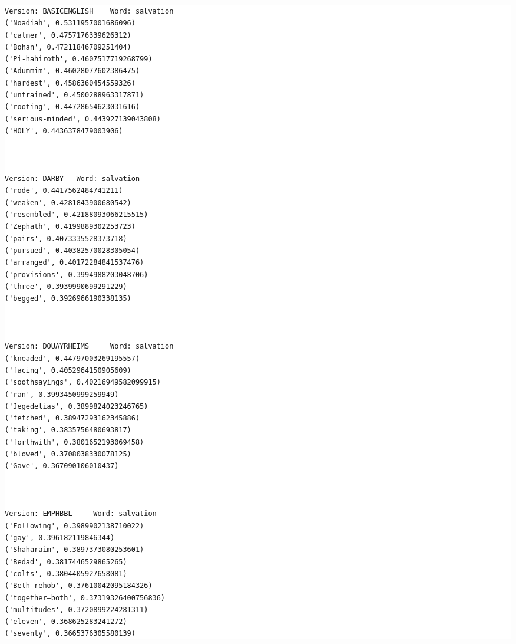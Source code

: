     
    
    Version: BASICENGLISH 	 Word: salvation
    ('Noadiah', 0.5311957001686096)
    ('calmer', 0.4757176339626312)
    ('Bohan', 0.47211846709251404)
    ('Pi-hahiroth', 0.4607517719268799)
    ('Adummim', 0.46028077602386475)
    ('hardest', 0.4586360454559326)
    ('untrained', 0.4500288963317871)
    ('rooting', 0.44728654623031616)
    ('serious-minded', 0.443927139043808)
    ('HOLY', 0.4436378479003906)
    
    
    
    Version: DARBY 	 Word: salvation
    ('rode', 0.4417562484741211)
    ('weaken', 0.4281843900680542)
    ('resembled', 0.42188093066215515)
    ('Zephath', 0.4199889302253723)
    ('pairs', 0.4073335528373718)
    ('pursued', 0.40382570028305054)
    ('arranged', 0.40172284841537476)
    ('provisions', 0.3994988203048706)
    ('three', 0.3939990699291229)
    ('begged', 0.3926966190338135)
    
    
    
    Version: DOUAYRHEIMS 	 Word: salvation
    ('kneaded', 0.44797003269195557)
    ('facing', 0.4052964150905609)
    ('soothsayings', 0.40216949582099915)
    ('ran', 0.3993450999259949)
    ('Jegedelias', 0.3899824023246765)
    ('fetched', 0.38947293162345886)
    ('taking', 0.3835756480693817)
    ('forthwith', 0.3801652193069458)
    ('blowed', 0.3708038330078125)
    ('Gave', 0.367090106010437)
    
    
    
    Version: EMPHBBL 	 Word: salvation
    ('Following', 0.3989902138710022)
    ('gay', 0.396182119846344)
    ('Shaharaim', 0.3897373080253601)
    ('Bedad', 0.3817446529865265)
    ('colts', 0.3804405927658081)
    ('Beth-rehob', 0.37610042095184326)
    ('together—both', 0.37319326400756836)
    ('multitudes', 0.3720899224281311)
    ('eleven', 0.368625283241272)
    ('seventy', 0.3665376305580139)
    